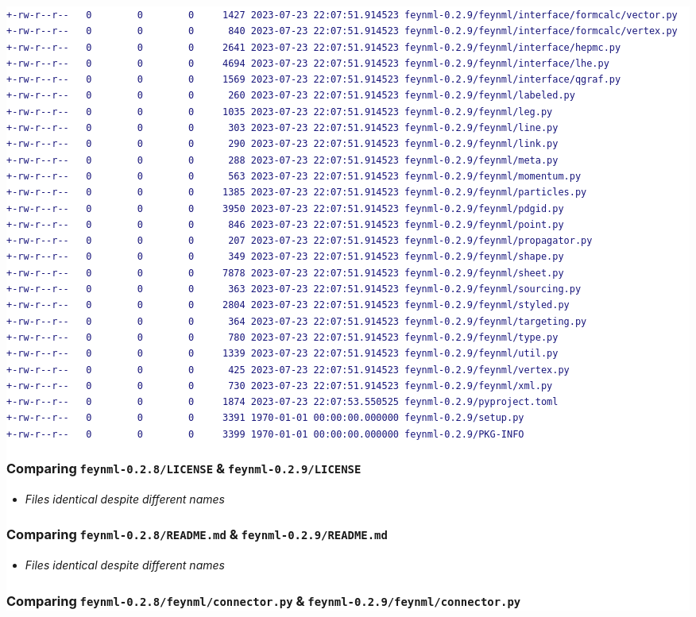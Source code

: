 ```diff
+-rw-r--r--   0        0        0     1427 2023-07-23 22:07:51.914523 feynml-0.2.9/feynml/interface/formcalc/vector.py
+-rw-r--r--   0        0        0      840 2023-07-23 22:07:51.914523 feynml-0.2.9/feynml/interface/formcalc/vertex.py
+-rw-r--r--   0        0        0     2641 2023-07-23 22:07:51.914523 feynml-0.2.9/feynml/interface/hepmc.py
+-rw-r--r--   0        0        0     4694 2023-07-23 22:07:51.914523 feynml-0.2.9/feynml/interface/lhe.py
+-rw-r--r--   0        0        0     1569 2023-07-23 22:07:51.914523 feynml-0.2.9/feynml/interface/qgraf.py
+-rw-r--r--   0        0        0      260 2023-07-23 22:07:51.914523 feynml-0.2.9/feynml/labeled.py
+-rw-r--r--   0        0        0     1035 2023-07-23 22:07:51.914523 feynml-0.2.9/feynml/leg.py
+-rw-r--r--   0        0        0      303 2023-07-23 22:07:51.914523 feynml-0.2.9/feynml/line.py
+-rw-r--r--   0        0        0      290 2023-07-23 22:07:51.914523 feynml-0.2.9/feynml/link.py
+-rw-r--r--   0        0        0      288 2023-07-23 22:07:51.914523 feynml-0.2.9/feynml/meta.py
+-rw-r--r--   0        0        0      563 2023-07-23 22:07:51.914523 feynml-0.2.9/feynml/momentum.py
+-rw-r--r--   0        0        0     1385 2023-07-23 22:07:51.914523 feynml-0.2.9/feynml/particles.py
+-rw-r--r--   0        0        0     3950 2023-07-23 22:07:51.914523 feynml-0.2.9/feynml/pdgid.py
+-rw-r--r--   0        0        0      846 2023-07-23 22:07:51.914523 feynml-0.2.9/feynml/point.py
+-rw-r--r--   0        0        0      207 2023-07-23 22:07:51.914523 feynml-0.2.9/feynml/propagator.py
+-rw-r--r--   0        0        0      349 2023-07-23 22:07:51.914523 feynml-0.2.9/feynml/shape.py
+-rw-r--r--   0        0        0     7878 2023-07-23 22:07:51.914523 feynml-0.2.9/feynml/sheet.py
+-rw-r--r--   0        0        0      363 2023-07-23 22:07:51.914523 feynml-0.2.9/feynml/sourcing.py
+-rw-r--r--   0        0        0     2804 2023-07-23 22:07:51.914523 feynml-0.2.9/feynml/styled.py
+-rw-r--r--   0        0        0      364 2023-07-23 22:07:51.914523 feynml-0.2.9/feynml/targeting.py
+-rw-r--r--   0        0        0      780 2023-07-23 22:07:51.914523 feynml-0.2.9/feynml/type.py
+-rw-r--r--   0        0        0     1339 2023-07-23 22:07:51.914523 feynml-0.2.9/feynml/util.py
+-rw-r--r--   0        0        0      425 2023-07-23 22:07:51.914523 feynml-0.2.9/feynml/vertex.py
+-rw-r--r--   0        0        0      730 2023-07-23 22:07:51.914523 feynml-0.2.9/feynml/xml.py
+-rw-r--r--   0        0        0     1874 2023-07-23 22:07:53.550525 feynml-0.2.9/pyproject.toml
+-rw-r--r--   0        0        0     3391 1970-01-01 00:00:00.000000 feynml-0.2.9/setup.py
+-rw-r--r--   0        0        0     3399 1970-01-01 00:00:00.000000 feynml-0.2.9/PKG-INFO
```

### Comparing `feynml-0.2.8/LICENSE` & `feynml-0.2.9/LICENSE`

 * *Files identical despite different names*

### Comparing `feynml-0.2.8/README.md` & `feynml-0.2.9/README.md`

 * *Files identical despite different names*

### Comparing `feynml-0.2.8/feynml/connector.py` & `feynml-0.2.9/feynml/connector.py`
